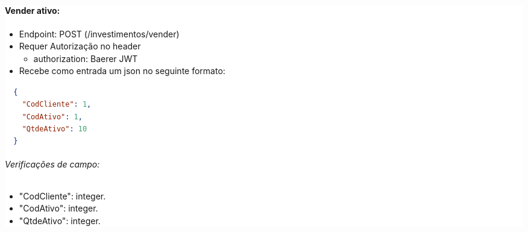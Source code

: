 #### Vender ativo:
  * Endpoint: POST (/investimentos/vender)
  * Requer Autorização no header
    - authorization: Baerer JWT
  * Recebe como entrada um json no seguinte formato:

  ```json
    {
      "CodCliente": 1,
      "CodAtivo": 1,
      "QtdeAtivo": 10
    }
  ```
###### Verificações de campo:
- "CodCliente": integer.
- "CodAtivo": integer.
- "QtdeAtivo": integer.
